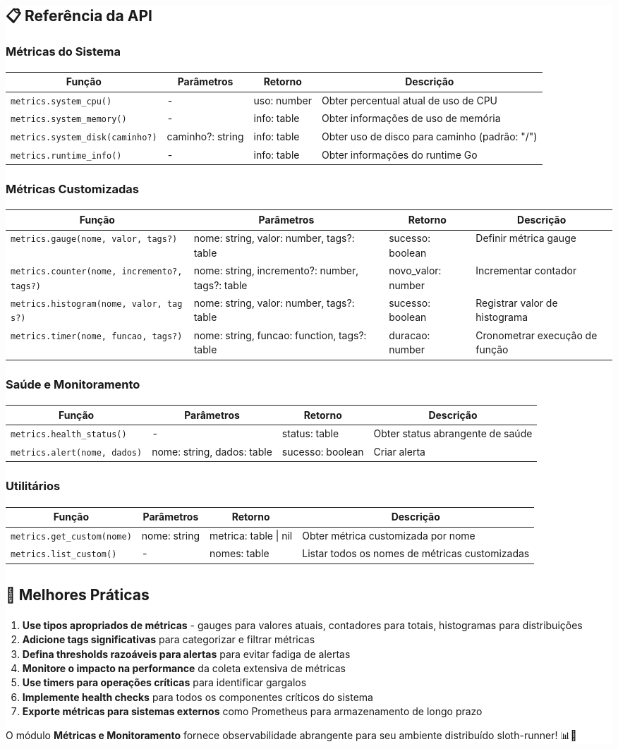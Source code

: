 ## 📋 Referência da API

### Métricas do Sistema
| Função | Parâmetros | Retorno | Descrição |
|--------|------------|---------|-----------|
| `metrics.system_cpu()` | - | uso: number | Obter percentual atual de uso de CPU |
| `metrics.system_memory()` | - | info: table | Obter informações de uso de memória |
| `metrics.system_disk(caminho?)` | caminho?: string | info: table | Obter uso de disco para caminho (padrão: "/") |
| `metrics.runtime_info()` | - | info: table | Obter informações do runtime Go |

### Métricas Customizadas
| Função | Parâmetros | Retorno | Descrição |
|--------|------------|---------|-----------|
| `metrics.gauge(nome, valor, tags?)` | nome: string, valor: number, tags?: table | sucesso: boolean | Definir métrica gauge |
| `metrics.counter(nome, incremento?, tags?)` | nome: string, incremento?: number, tags?: table | novo_valor: number | Incrementar contador |
| `metrics.histogram(nome, valor, tags?)` | nome: string, valor: number, tags?: table | sucesso: boolean | Registrar valor de histograma |
| `metrics.timer(nome, funcao, tags?)` | nome: string, funcao: function, tags?: table | duracao: number | Cronometrar execução de função |

### Saúde e Monitoramento
| Função | Parâmetros | Retorno | Descrição |
|--------|------------|---------|-----------|
| `metrics.health_status()` | - | status: table | Obter status abrangente de saúde |
| `metrics.alert(nome, dados)` | nome: string, dados: table | sucesso: boolean | Criar alerta |

### Utilitários
| Função | Parâmetros | Retorno | Descrição |
|--------|------------|---------|-----------|
| `metrics.get_custom(nome)` | nome: string | metrica: table \| nil | Obter métrica customizada por nome |
| `metrics.list_custom()` | - | nomes: table | Listar todos os nomes de métricas customizadas |

## 🎯 Melhores Práticas

1. **Use tipos apropriados de métricas** - gauges para valores atuais, contadores para totais, histogramas para distribuições
2. **Adicione tags significativas** para categorizar e filtrar métricas
3. **Defina thresholds razoáveis para alertas** para evitar fadiga de alertas
4. **Monitore o impacto na performance** da coleta extensiva de métricas
5. **Use timers para operações críticas** para identificar gargalos
6. **Implemente health checks** para todos os componentes críticos do sistema
7. **Exporte métricas para sistemas externos** como Prometheus para armazenamento de longo prazo

O módulo **Métricas e Monitoramento** fornece observabilidade abrangente para seu ambiente distribuído sloth-runner! 📊🚀